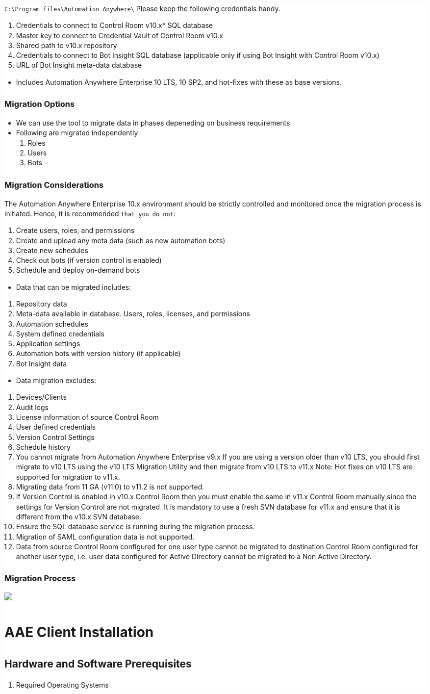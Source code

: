 ```C:\Program files\Automation Anywhere\```
Please keep the following credentials handy.
1. Credentials to connect to Control Room v10.x* SQL database
2. Master key to connect to Credential Vault of Control Room v10.x
3. Shared path to v10.x repository
4. Credentials to connect to Bot Insight SQL database (applicable only if using Bot Insight with Control Room v10.x)
5. URL of Bot Insight meta-data database
* Includes Automation Anywhere Enterprise 10 LTS, 10 SP2, and hot-fixes with these as base versions.

### Migration Options
* We can use the tool to migrate data in phases depeneding on business requirements
* Following are migrated independently
    1. Roles
    2. Users
    3. Bots

### Migration Considerations
The Automation Anywhere Enterprise 10.x environment should be strictly controlled and monitored once the migration process is initiated. Hence, it is recommended ```that you do not```:
1. Create users, roles, and permissions
2. Create and upload any meta data (such as new automation bots)
3. Create new schedules
4. Check out bots (if version control is enabled)
5. Schedule and deploy on-demand bots

* Data that can be migrated includes:
1. Repository data
2. Meta-data available in database. Users, roles, licenses, and permissions
3. Automation schedules
4. System defined credentials
5. Application settings
6. Automation bots with version history (if applicable)
7. Bot Insight data

* Data migration excludes:
1. Devices/Clients
2. Audit logs
3. License information of source Control Room
4. User defined credentials
5. Version Control Settings
6. Schedule history
7. You cannot migrate from Automation Anywhere Enterprise v9.x If you are using a version older than v10 LTS, you should first migrate to v10 LTS using the v10 LTS Migration Utility and then migrate from v10 LTS to v11.x
Note: Hot fixes on v10 LTS are supported for migration to v11.x.
8. Migrating data from 11 GA (v11.0) to v11.2 is not supported.
9. If Version Control is enabled in v10.x Control Room then you must enable the same in v11.x Control Room manually since the settings for Version Control are not migrated. It is mandatory to use a fresh SVN database for   v11.x and ensure that it is different from the v10.x SVN database.
10. Ensure the SQL database service is running during the migration process.
11. Migration of SAML configuration data is not supported.
12. Data from source Control Room configured for one user type cannot be migrated to destination Control Room configured for another user type, i.e. user data configured for Active Directory cannot be migrated to a Non Active Directory.

### Migration Process
<img src="Migration_Process.png"/>

# AAE Client Installation

## Hardware and Software Prerequisites
1. Required Operating Systems
```